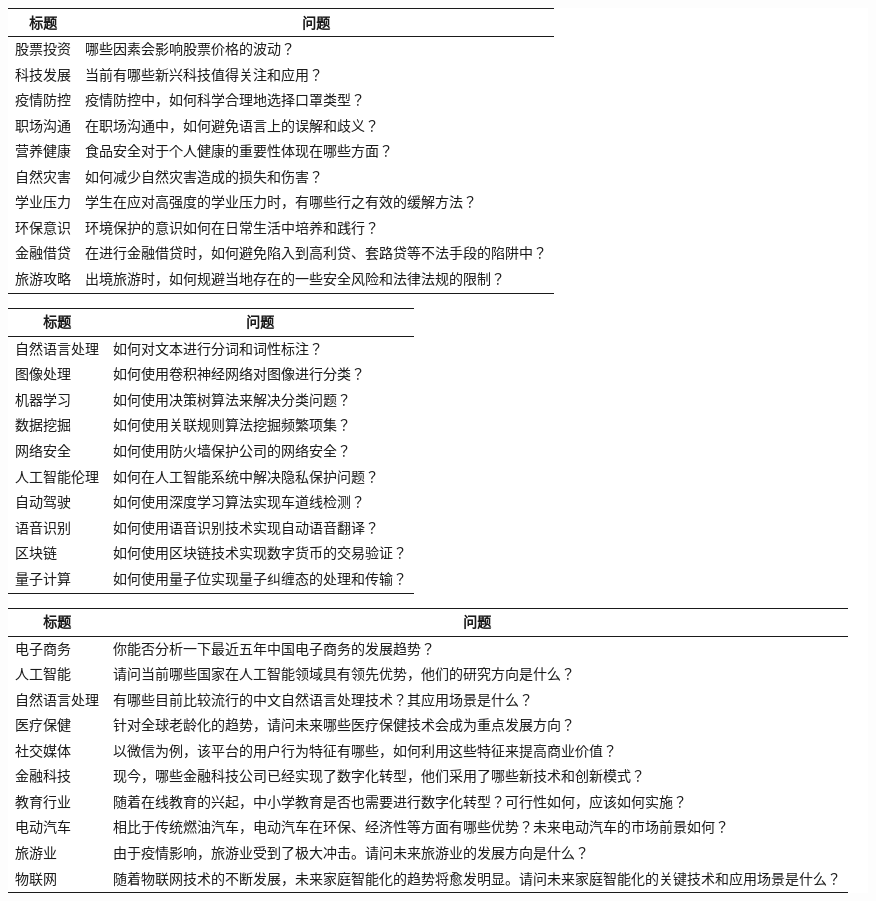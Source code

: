 | 标题                               | 问题                                                                                                 |
|----------------------------------|----------------------------------------------------------------------------------------------------|
| 股票投资                          | 哪些因素会影响股票价格的波动？                                                                      |
| 科技发展                          | 当前有哪些新兴科技值得关注和应用？                                                                    |
| 疫情防控                          | 疫情防控中，如何科学合理地选择口罩类型？                                                            |
| 职场沟通                          | 在职场沟通中，如何避免语言上的误解和歧义？                                                          |
| 营养健康                          | 食品安全对于个人健康的重要性体现在哪些方面？                                                          |
| 自然灾害                          | 如何减少自然灾害造成的损失和伤害？                                                                  |
| 学业压力                          | 学生在应对高强度的学业压力时，有哪些行之有效的缓解方法？                                            |
| 环保意识                          | 环境保护的意识如何在日常生活中培养和践行？                                                          |
| 金融借贷                          | 在进行金融借贷时，如何避免陷入到高利贷、套路贷等不法手段的陷阱中？                                  |
| 旅游攻略                          | 出境旅游时，如何规避当地存在的一些安全风险和法律法规的限制？                                        |

| 标题 | 问题 |
| --- | --- |
| 自然语言处理 | 如何对文本进行分词和词性标注？ |
| 图像处理 | 如何使用卷积神经网络对图像进行分类？ |
| 机器学习 | 如何使用决策树算法来解决分类问题？ |
| 数据挖掘 | 如何使用关联规则算法挖掘频繁项集？ |
| 网络安全 | 如何使用防火墙保护公司的网络安全？ |
| 人工智能伦理 | 如何在人工智能系统中解决隐私保护问题？ |
| 自动驾驶 | 如何使用深度学习算法实现车道线检测？ |
| 语音识别 | 如何使用语音识别技术实现自动语音翻译？ |
| 区块链 | 如何使用区块链技术实现数字货币的交易验证？ |
| 量子计算 | 如何使用量子位实现量子纠缠态的处理和传输？ |

|标题|问题|
|---|---|
|电子商务|你能否分析一下最近五年中国电子商务的发展趋势？|
|人工智能|请问当前哪些国家在人工智能领域具有领先优势，他们的研究方向是什么？|
|自然语言处理|有哪些目前比较流行的中文自然语言处理技术？其应用场景是什么？|
|医疗保健|针对全球老龄化的趋势，请问未来哪些医疗保健技术会成为重点发展方向？|
|社交媒体|以微信为例，该平台的用户行为特征有哪些，如何利用这些特征来提高商业价值？|
|金融科技|现今，哪些金融科技公司已经实现了数字化转型，他们采用了哪些新技术和创新模式？|
|教育行业|随着在线教育的兴起，中小学教育是否也需要进行数字化转型？可行性如何，应该如何实施？|
|电动汽车|相比于传统燃油汽车，电动汽车在环保、经济性等方面有哪些优势？未来电动汽车的市场前景如何？|
|旅游业|由于疫情影响，旅游业受到了极大冲击。请问未来旅游业的发展方向是什么？|
|物联网|随着物联网技术的不断发展，未来家庭智能化的趋势将愈发明显。请问未来家庭智能化的关键技术和应用场景是什么？|
